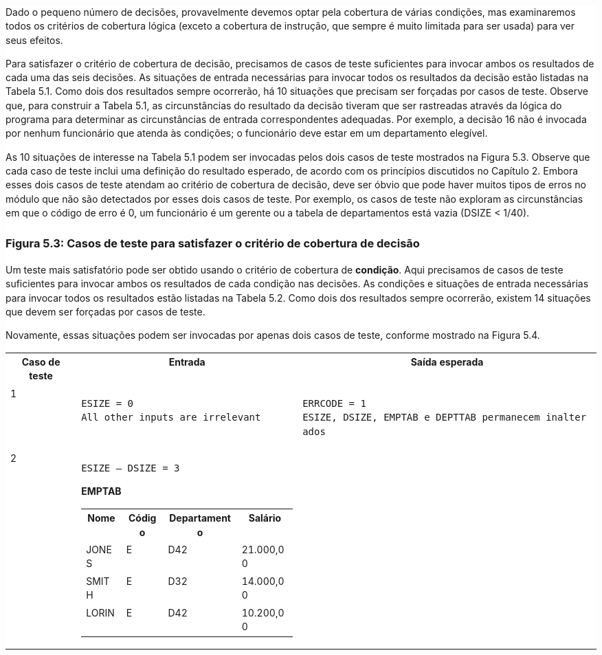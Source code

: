 Dado o pequeno número de decisões, provavelmente devemos optar pela cobertura de várias condições, mas examinaremos todos os critérios de cobertura lógica (exceto a cobertura de instrução, que sempre é muito limitada para ser usada) para ver seus efeitos.

Para satisfazer o critério de cobertura de decisão, precisamos de casos de teste suficientes para invocar ambos os resultados de cada uma das seis decisões. As situações de entrada necessárias para invocar todos os resultados da decisão estão listadas na Tabela 5.1. Como dois dos resultados sempre ocorrerão, há 10 situações que precisam ser forçadas por casos de teste. Observe que, para construir a Tabela 5.1, as circunstâncias do resultado da decisão tiveram que ser rastreadas através da lógica do programa para determinar as circunstâncias de entrada correspondentes adequadas. Por exemplo, a decisão 16 não é invocada por nenhum funcionário que atenda às condições; o funcionário deve estar em um departamento elegível.

As 10 situações de interesse na Tabela 5.1 podem ser invocadas pelos dois casos de teste mostrados na Figura 5.3. Observe que cada caso de teste inclui uma definição do resultado esperado, de acordo com os princípios discutidos no Capítulo 2. Embora esses dois casos de teste atendam ao critério de cobertura de decisão, deve ser óbvio que pode haver muitos tipos de erros no módulo que não são detectados por esses dois casos de teste. Por exemplo, os casos de teste não exploram as circunstâncias em que o código de erro é 0, um funcionário é um gerente ou a tabela de departamentos está vazia (DSIZE < 1/40).

### Figura 5.3: Casos de teste para satisfazer o critério de cobertura de decisão



Um teste mais satisfatório pode ser obtido usando o critério de cobertura de **condição**. Aqui precisamos de casos de teste suficientes para invocar ambos os resultados de cada condição nas decisões. As condições e situações de entrada necessárias para invocar todos os resultados estão listadas na Tabela 5.2. Como dois dos resultados sempre ocorrerão, existem 14 situações que devem ser forçadas por casos de teste.



Novamente, essas situações podem ser invocadas por apenas dois casos de teste, conforme mostrado na Figura 5.4.

<table>
  <tr>
    <th>Caso de teste</th>
    <th>Entrada</th>
    <th>Saída esperada</th>
  </tr>
  <tr>
    <td>1</td>
    <td>
      <pre>ESIZE = 0  
All other inputs are irrelevant</pre>
    </td>
    <td>
      <pre>ERRCODE = 1  
ESIZE, DSIZE, EMPTAB e DEPTTAB permanecem inalterados</pre>
    </td>
  </tr>
  <tr>
    <td>2</td>
    <td>
      <pre>ESIZE – DSIZE = 3</pre>
      <strong>EMPTAB</strong>
      <table>
        <tr>
          <th>Nome</th><th>Código</th><th>Departamento</th><th>Salário</th>
        </tr>
        <tr><td>JONES</td><td>E</td><td>D42</td><td>21.000,00</td></tr>
        <tr><td>SMITH</td><td>E</td><td>D32</td><td>14.000,00</td></tr>
        <tr><td>LORIN</td><td>E</td><td>D42</td><td>10.200,00</td></tr>
      </table>